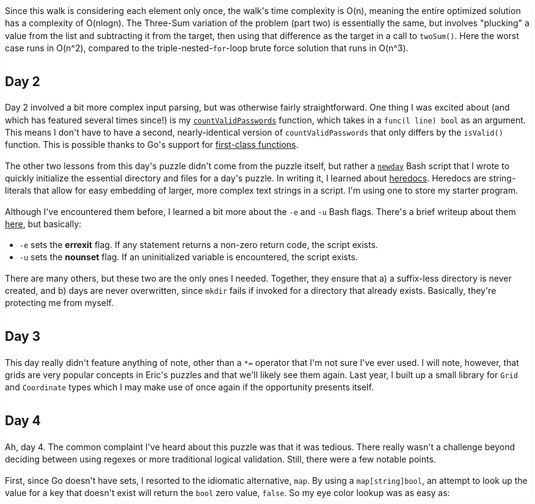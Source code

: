 Since this walk is considering each element only once, the walk's time complexity is O(n), meaning the entire optimized solution has a complexity of O(nlogn). The Three-Sum variation of the problem (part two) is essentially the same, but involves "plucking" a value from the list and subtracting it from the target, then using that difference as the target in a call to `twoSum()`. Here the worst case runs in O(n^2), compared to the triple-nested-`for`-loop brute force solution that runs in O(n^3).

## Day 2

Day 2 involved a bit more complex input parsing, but was otherwise fairly straightforward. One thing I was excited about (and which has featured several times since!) is my [`countValidPasswords`](https://github.com/mleone10/advent-of-code-2020/blob/master/cmd/day02/main.go#L38) function, which takes in a `func(l line) bool` as an argument. This means I don't have to have a second, nearly-identical version of `countValidPasswords` that only differs by the `isValid()` function. This is possible thanks to Go's support for [first-class functions](https://en.wikipedia.org/wiki/First-class_function).

The other two lessons from this day's puzzle didn't come from the puzzle itself, but rather a [`newday`](https://github.com/mleone10/advent-of-code-2020/blob/master/newday) Bash script that I wrote to quickly initialize the essential directory and files for a day's puzzle. In writing it, I learned about [heredocs](https://en.wikipedia.org/wiki/Here_document). Heredocs are string-literals that allow for easy embedding of larger, more complex text strings in a script. I'm using one to store my starter program.

Although I've encountered them before, I learned a bit more about the `-e` and `-u` Bash flags. There's a brief writeup about them [here](http://www.davidpashley.com/articles/writing-robust-shell-scripts.html), but basically:

- `-e` sets the **errexit** flag. If any statement returns a non-zero return code, the script exists.
- `-u` sets the **nounset** flag. If an uninitialized variable is encountered, the script exists.

There are many others, but these two are the only ones I needed. Together, they ensure that a) a suffix-less directory is never created, and b) days are never overwritten, since `mkdir` fails if invoked for a directory that already exists. Basically, they're protecting me from myself.

## Day 3

This day really didn't feature anything of note, other than a `*=` operator that I'm not sure I've ever used. I will note, however, that grids are very popular concepts in Eric's puzzles and that we'll likely see them again. Last year, I built up a small library for `Grid` and `Coordinate` types which I may make use of once again if the opportunity presents itself.

## Day 4

Ah, day 4. The common complaint I've heard about this puzzle was that it was tedious. There really wasn't a challenge beyond deciding between using regexes or more traditional logical validation. Still, there were a few notable points.

First, since Go doesn't have sets, I resorted to the idiomatic alternative, `map`. By using a `map[string]bool`, an attempt to look up the value for a key that doesn't exist will return the `bool` zero value, `false`. So my eye color lookup was as easy as:
